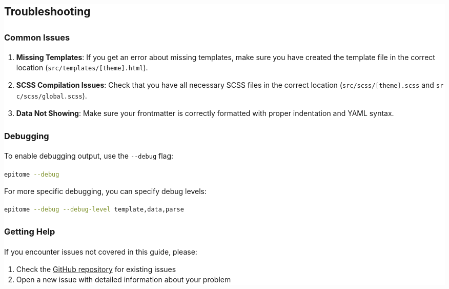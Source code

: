 ## Troubleshooting

### Common Issues

1. **Missing Templates**: If you get an error about missing templates, make sure you have created the template file in the correct location (`src/templates/[theme].html`).

2. **SCSS Compilation Issues**: Check that you have all necessary SCSS files in the correct location (`src/scss/[theme].scss` and `src/scss/global.scss`).

3. **Data Not Showing**: Make sure your frontmatter is correctly formatted with proper indentation and YAML syntax.

### Debugging

To enable debugging output, use the `--debug` flag:

```bash
epitome --debug
```

For more specific debugging, you can specify debug levels:

```bash
epitome --debug --debug-level template,data,parse
```

### Getting Help

If you encounter issues not covered in this guide, please:

1. Check the [GitHub repository](https://github.com/misits/epitome/issues) for existing issues
2. Open a new issue with detailed information about your problem 
